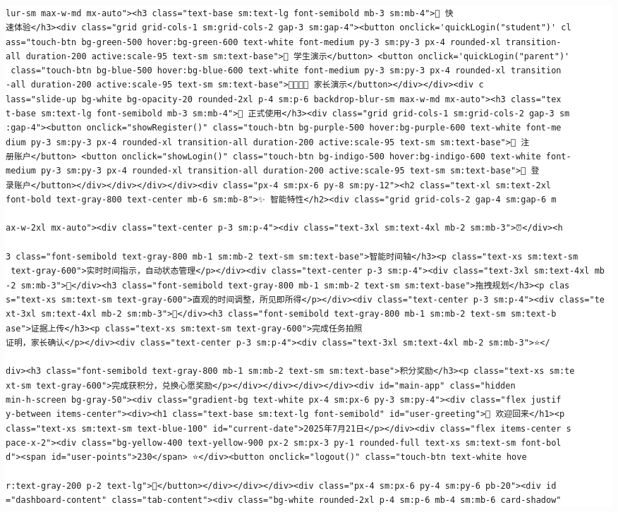 ```
lur-sm max-w-md mx-auto"><h3 class="text-base sm:text-lg font-semibold mb-3 sm:mb-4">📱 快
速体验</h3><div class="grid grid-cols-1 sm:grid-cols-2 gap-3 sm:gap-4"><button onclick='quickLogin("student")' cl
ass="touch-btn bg-green-500 hover:bg-green-600 text-white font-medium py-3 sm:py-3 px-4 rounded-xl transition-
all duration-200 active:scale-95 text-sm sm:text-base">👦 学生演示</button> <button onclick='quickLogin("parent")'
 class="touch-btn bg-blue-500 hover:bg-blue-600 text-white font-medium py-3 sm:py-3 px-4 rounded-xl transition
-all duration-200 active:scale-95 text-sm sm:text-base">👨‍👩‍👧‍👦 家长演示</button></div></div><div c   
lass="slide-up bg-white bg-opacity-20 rounded-2xl p-4 sm:p-6 backdrop-blur-sm max-w-md mx-auto"><h3 class="tex
t-base sm:text-lg font-semibold mb-3 sm:mb-4">🔐 正式使用</h3><div class="grid grid-cols-1 sm:grid-cols-2 gap-3 sm
:gap-4"><button onclick="showRegister()" class="touch-btn bg-purple-500 hover:bg-purple-600 text-white font-me
dium py-3 sm:py-3 px-4 rounded-xl transition-all duration-200 active:scale-95 text-sm sm:text-base">📝 注 
册账户</button> <button onclick="showLogin()" class="touch-btn bg-indigo-500 hover:bg-indigo-600 text-white font-
medium py-3 sm:py-3 px-4 rounded-xl transition-all duration-200 active:scale-95 text-sm sm:text-base">🔑 登
录账户</button></div></div></div></div><div class="px-4 sm:px-6 py-8 sm:py-12"><h2 class="text-xl sm:text-2xl 
font-bold text-gray-800 text-center mb-6 sm:mb-8">✨ 智能特性</h2><div class="grid grid-cols-2 gap-4 sm:gap-6 m
                                                                                                         
ax-w-2xl mx-auto"><div class="text-center p-3 sm:p-4"><div class="text-3xl sm:text-4xl mb-2 sm:mb-3">⏰</div><h
                                                                                                             
3 class="font-semibold text-gray-800 mb-1 sm:mb-2 text-sm sm:text-base">智能时间轴</h3><p class="text-xs sm:text-sm
 text-gray-600">实时时间指示，自动状态管理</p></div><div class="text-center p-3 sm:p-4"><div class="text-3xl sm:text-4xl mb
-2 sm:mb-3">🎯</div><h3 class="font-semibold text-gray-800 mb-1 sm:mb-2 text-sm sm:text-base">拖拽规划</h3><p clas
s="text-xs sm:text-sm text-gray-600">直观的时间调整，所见即所得</p></div><div class="text-center p-3 sm:p-4"><div class="te
xt-3xl sm:text-4xl mb-2 sm:mb-3">📸</div><h3 class="font-semibold text-gray-800 mb-1 sm:mb-2 text-sm sm:text-b
ase">证据上传</h3><p class="text-xs sm:text-sm text-gray-600">完成任务拍照 
证明，家长确认</p></div><div class="text-center p-3 sm:p-4"><div class="text-3xl sm:text-4xl mb-2 sm:mb-3">⭐</
                                                                                                      
div><h3 class="font-semibold text-gray-800 mb-1 sm:mb-2 text-sm sm:text-base">积分奖励</h3><p class="text-xs sm:te
xt-sm text-gray-600">完成获积分，兑换心愿奖励</p></div></div></div></div><div id="main-app" class="hidden 
min-h-screen bg-gray-50"><div class="gradient-bg text-white px-4 sm:px-6 py-3 sm:py-4"><div class="flex justif
y-between items-center"><div><h1 class="text-base sm:text-lg font-semibold" id="user-greeting">👋 欢迎回来</h1><p
class="text-xs sm:text-sm text-blue-100" id="current-date">2025年7月21日</p></div><div class="flex items-center s
pace-x-2"><div class="bg-yellow-400 text-yellow-900 px-2 sm:px-3 py-1 rounded-full text-xs sm:text-sm font-bol
d"><span id="user-points">230</span> ⭐</div><button onclick="logout()" class="touch-btn text-white hove
                                                                                                      
r:text-gray-200 p-2 text-lg">🚪</button></div></div></div><div class="px-4 sm:px-6 py-4 sm:py-6 pb-20"><div id
="dashboard-content" class="tab-content"><div class="bg-white rounded-2xl p-4 sm:p-6 mb-4 sm:mb-6 card-shadow"
```